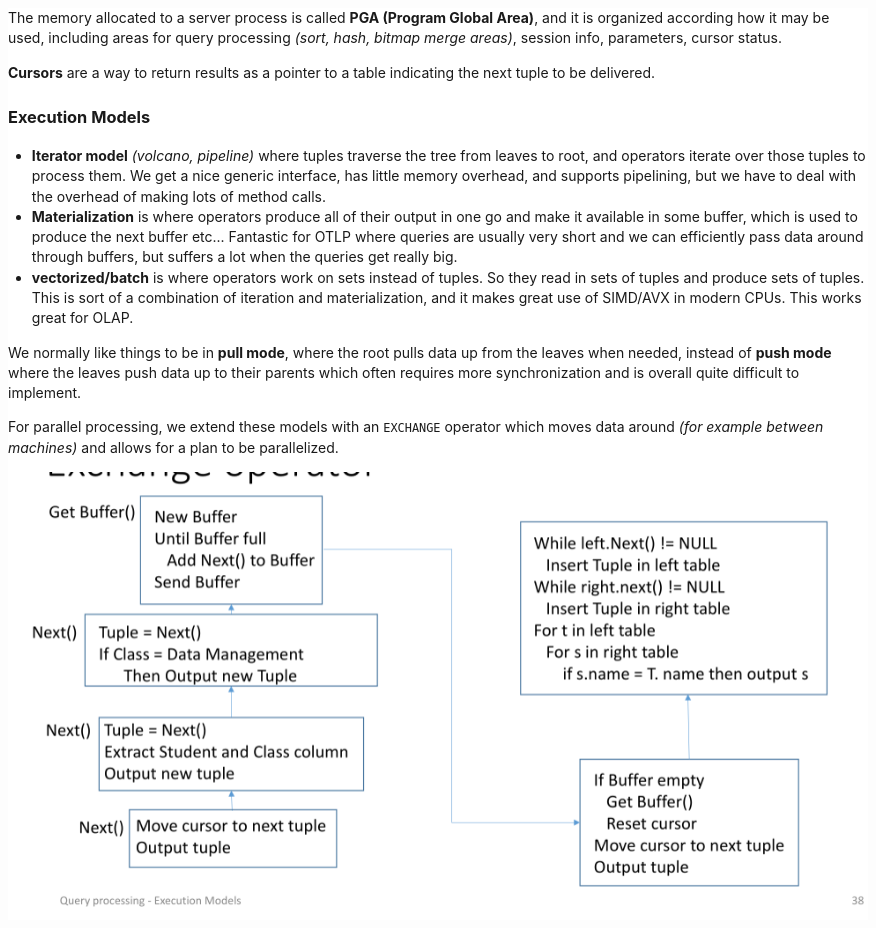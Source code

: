 The memory allocated to a server process is called **PGA (Program Global 
Area)**, and it is organized according how it may be used, including areas for
query processing _(sort, hash, bitmap merge areas)_, session info, parameters,
cursor status.

**Cursors** are a way to return results as a pointer to a table indicating the 
next tuple to be delivered.

### Execution Models

- **Iterator model** _(volcano, pipeline)_ where tuples traverse the tree from
    leaves to root, and operators iterate over those tuples to process them.
    We get a nice generic interface, has little memory overhead, and supports
    pipelining, but we have to deal with the overhead of making lots of method
    calls.
- **Materialization** is where operators produce all of their output in one go
    and make it available in some buffer, which is used to produce the next
    buffer etc... Fantastic for OTLP where queries are usually very short and
    we can efficiently pass data around through buffers, but suffers a lot when
    the queries get really big.
- **vectorized/batch** is where operators work on sets instead of tuples. So
    they read in sets of tuples and produce sets of tuples. This is sort of a
    combination of iteration and materialization, and it makes great use of
    SIMD/AVX in modern CPUs. This works great for OLAP.

We normally like things to be in **pull mode**, where the root pulls data up
from the leaves when needed, instead of **push mode** where the leaves push
data up to their parents which often requires more synchronization and is
overall quite difficult to implement.

For parallel processing, we extend these models with an `EXCHANGE` operator 
which moves data around _(for example between machines)_ and allows for a plan
to be parallelized.

![Exchange operator in practice](images/exchange-operator.png)
